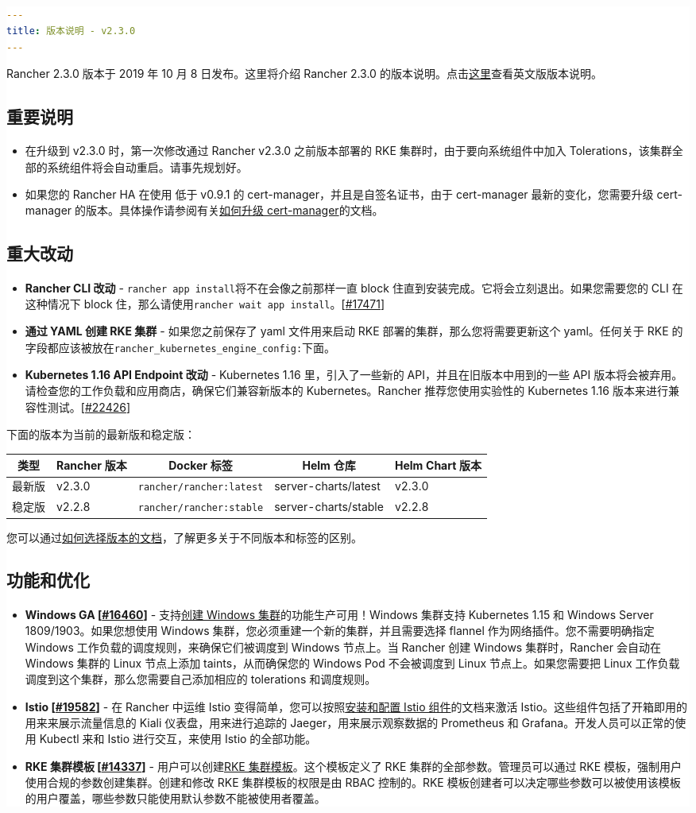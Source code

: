 ```yaml
---
title: 版本说明 - v2.3.0
---
```


Rancher 2.3.0 版本于 2019 年 10 月 8 日发布。这里将介绍 Rancher 2.3.0 的版本说明。点击[这里](https://github.com/rancher/rancher/releases/tag/v2.3.0)查看英文版版本说明。

## 重要说明

- 在升级到 v2.3.0 时，第一次修改通过 Rancher v2.3.0 之前版本部署的 RKE 集群时，由于要向系统组件中加入 Tolerations，该集群全部的系统组件将会自动重启。请事先规划好。

- 如果您的 Rancher HA 在使用 低于 v0.9.1 的 cert-manager，并且是自签名证书，由于 cert-manager 最新的变化，您需要升级 cert-manager 的版本。具体操作请参阅有关[如何升级 cert-manager](/docs/installation/options/upgrading-cert-manager/_index)的文档。

## 重大改动

- **Rancher CLI 改动** - `rancher app install`将不在会像之前那样一直 block 住直到安装完成。它将会立刻退出。如果您需要您的 CLI 在这种情况下 block 住，那么请使用`rancher wait app install`。[[#17471](https://github.com/rancher/rancher/issues/17471)]

- **通过 YAML 创建 RKE 集群** - 如果您之前保存了 yaml 文件用来启动 RKE 部署的集群，那么您将需要更新这个 yaml。任何关于 RKE 的字段都应该被放在`rancher_kubernetes_engine_config:`下面。

- **Kubernetes 1.16 API Endpoint 改动** - Kubernetes 1.16 里，引入了一些新的 API，并且在旧版本中用到的一些 API 版本将会被弃用。请检查您的工作负载和应用商店，确保它们兼容新版本的 Kubernetes。Rancher 推荐您使用实验性的 Kubernetes 1.16 版本来进行兼容性测试。[[#22426](https://github.com/rancher/rancher/issues/22426#issuecomment-525510371)]

下面的版本为当前的最新版和稳定版：

| 类型   | Rancher 版本 | Docker 标签              | Helm 仓库            | Helm Chart 版本 |
| ------ | ------------ | ------------------------ | -------------------- | --------------- |
| 最新版 | v2.3.0       | `rancher/rancher:latest` | server-charts/latest | v2.3.0          |
| 稳定版 | v2.2.8       | `rancher/rancher:stable` | server-charts/stable | v2.2.8          |

您可以通过[如何选择版本的文档](/docs/installation/options/server-tags/_index)，了解更多关于不同版本和标签的区别。

## 功能和优化

- **Windows GA [[#16460](https://github.com/rancher/rancher/issues/16460)]** - 支持[创建 Windows 集群](/docs/cluster-provisioning/rke-clusters/windows-clusters/_index)的功能生产可用！Windows 集群支持 Kubernetes 1.15 和 Windows Server 1809/1903。如果您想使用 Windows 集群，您必须重建一个新的集群，并且需要选择 flannel 作为网络插件。您不需要明确指定 Windows 工作负载的调度规则，来确保它们被调度到 Windows 节点上。当 Rancher 创建 Windows 集群时，Rancher 会自动在 Windows 集群的 Linux 节点上添加 taints，从而确保您的 Windows Pod 不会被调度到 Linux 节点上。如果您需要把 Linux 工作负载调度到这个集群，那么您需要自己添加相应的 tolerations 和调度规则。

- **Istio [[#19582](https://github.com/rancher/rancher/issues/19582)]** - 在 Rancher 中运维 Istio 变得简单，您可以按照[安装和配置 Istio 组件](/docs/cluster-admin/tools/istio/_index)的文档来激活 Istio。这些组件包括了开箱即用的用来来展示流量信息的 Kiali 仪表盘，用来进行追踪的 Jaeger，用来展示观察数据的 Prometheus 和 Grafana。开发人员可以正常的使用 Kubectl 来和 Istio 进行交互，来使用 Istio 的全部功能。

- **RKE 集群模板 [[#14337](https://github.com/rancher/rancher/issues/14337)]** - 用户可以创建[RKE 集群模板](/docs/admin-settings/rke-templates/_index)。这个模板定义了 RKE 集群的全部参数。管理员可以通过 RKE 模板，强制用户使用合规的参数创建集群。创建和修改 RKE 集群模板的权限是由 RBAC 控制的。RKE 模板创建者可以决定哪些参数可以被使用该模板的用户覆盖，哪些参数只能使用默认参数不能被使用者覆盖。

